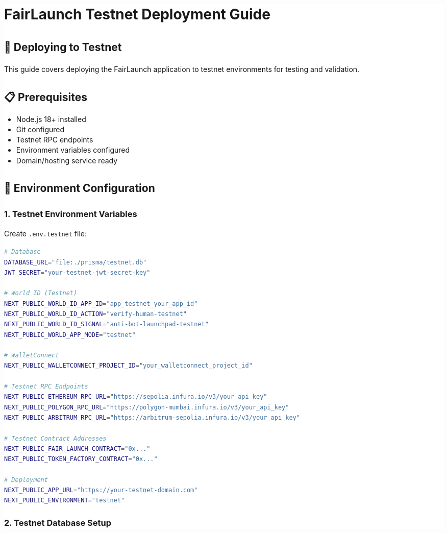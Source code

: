 # FairLaunch Testnet Deployment Guide

## 🚀 Deploying to Testnet

This guide covers deploying the FairLaunch application to testnet environments for testing and validation.

## 📋 Prerequisites

- Node.js 18+ installed
- Git configured
- Testnet RPC endpoints
- Environment variables configured
- Domain/hosting service ready

## 🔧 Environment Configuration

### 1. Testnet Environment Variables

Create `.env.testnet` file:

```bash
# Database
DATABASE_URL="file:./prisma/testnet.db"
JWT_SECRET="your-testnet-jwt-secret-key"

# World ID (Testnet)
NEXT_PUBLIC_WORLD_ID_APP_ID="app_testnet_your_app_id"
NEXT_PUBLIC_WORLD_ID_ACTION="verify-human-testnet"
NEXT_PUBLIC_WORLD_ID_SIGNAL="anti-bot-launchpad-testnet"
NEXT_PUBLIC_WORLD_APP_MODE="testnet"

# WalletConnect
NEXT_PUBLIC_WALLETCONNECT_PROJECT_ID="your_walletconnect_project_id"

# Testnet RPC Endpoints
NEXT_PUBLIC_ETHEREUM_RPC_URL="https://sepolia.infura.io/v3/your_api_key"
NEXT_PUBLIC_POLYGON_RPC_URL="https://polygon-mumbai.infura.io/v3/your_api_key"
NEXT_PUBLIC_ARBITRUM_RPC_URL="https://arbitrum-sepolia.infura.io/v3/your_api_key"

# Testnet Contract Addresses
NEXT_PUBLIC_FAIR_LAUNCH_CONTRACT="0x..."
NEXT_PUBLIC_TOKEN_FACTORY_CONTRACT="0x..."

# Deployment
NEXT_PUBLIC_APP_URL="https://your-testnet-domain.com"
NEXT_PUBLIC_ENVIRONMENT="testnet"
```

### 2. Testnet Database Setup
